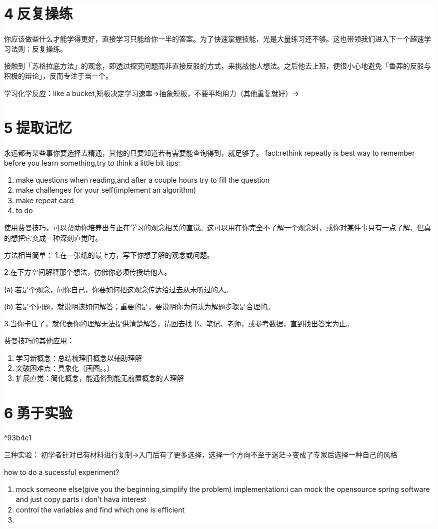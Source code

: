 # 4 反复操练
你应该做些什么才能学得更好，直接学习只能给你一半的答案。为了快速掌握技能，光是大量练习还不够。这也带领我们进入下一个超速学习法则：反复操练。

接触到「苏格拉底方法」的观念，即透过探究问题而非直接反驳的方式，来挑战他人想法。之后他去上班，便很小心地避免「鲁莽的反驳与积极的辩论」，反而专注于当一个。

学习化学反应：like a bucket,短板决定学习速率->抽象短板，不要平均用力（其他重复就好）->

# 5 提取记忆
永远都有某些事你要选择去精通，其他的只要知道若有需要能查询得到，就足够了。
fact:rethink repeatly is best way to remember
before you learn something,try to think a little bit
tips:
1. make questions when reading,and after a couple hours try to fill the question
2. make challenges for your self(implement an algorithm)
3. make repeat card
4. to do


使用费曼技巧，可以帮助你培养出与正在学习的观念相关的直觉。这可以用在你完全不了解一个观念时，或你对某件事只有一点了解、但真的想把它变成一种深刻直觉时。

方法相当简单：
1.在一张纸的最上方，写下你想了解的观念或问题。

2.在下方空间解释那个想法，彷佛你必须传授给他人。

(a) 若是个观念，问你自己，你要如何把这观念传达给过去从未听过的人。

(b) 若是个问题，就说明该如何解答；重要的是，要说明你为何认为解题步骤是合理的。

3.当你卡住了，就代表你的理解无法提供清楚解答，请回去找书、笔记、老师，或参考数据，直到找出答案为止。

费曼技巧的其他应用：
1. 学习新概念：总结梳理旧概念以辅助理解
2. 突破困难点：具象化（画图。。）
3. 扩展直觉：简化概念，能通俗到能无前置概念的人理解

# 6 勇于实验

^93b4c1

三种实验：
初学者针对已有材料进行复制->入门后有了更多选择，选择一个方向不至于迷茫->变成了专家后选择一种自己的风格

how to do a sucessful experiment?
1. mock someone else(give you the beginning,simplify the problem)
    implementation:i can mock the opensource spring software and just copy parts i don't hava interest
2. control the variables and find which one is efficient
3. 

